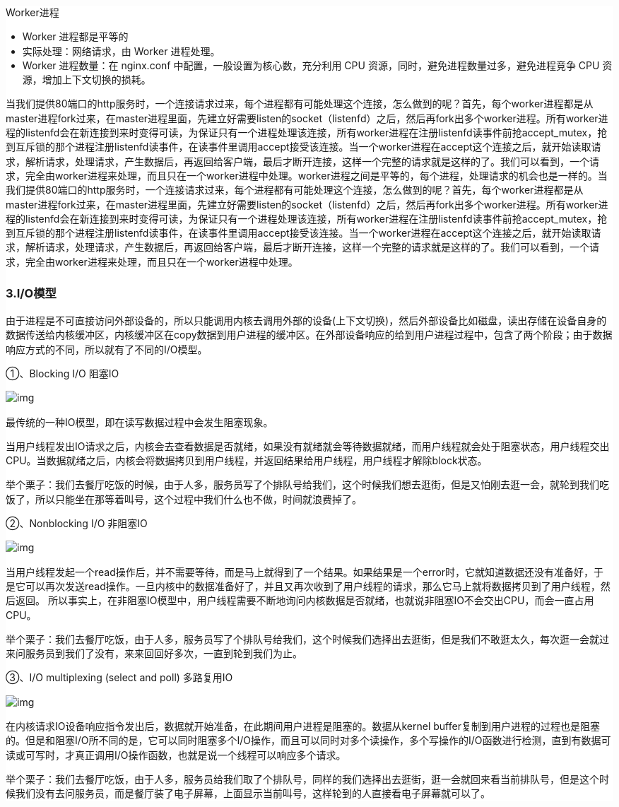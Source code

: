 Worker进程

- Worker 进程都是平等的
- 实际处理：网络请求，由 Worker 进程处理。
- Worker 进程数量：在 nginx.conf 中配置，一般设置为核心数，充分利用 CPU 资源，同时，避免进程数量过多，避免进程竞争 CPU 资源，增加上下文切换的损耗。

当我们提供80端口的http服务时，一个连接请求过来，每个进程都有可能处理这个连接，怎么做到的呢？首先，每个worker进程都是从master进程fork过来，在master进程里面，先建立好需要listen的socket（listenfd）之后，然后再fork出多个worker进程。所有worker进程的listenfd会在新连接到来时变得可读，为保证只有一个进程处理该连接，所有worker进程在注册listenfd读事件前抢accept_mutex，抢到互斥锁的那个进程注册listenfd读事件，在读事件里调用accept接受该连接。当一个worker进程在accept这个连接之后，就开始读取请求，解析请求，处理请求，产生数据后，再返回给客户端，最后才断开连接，这样一个完整的请求就是这样的了。我们可以看到，一个请求，完全由worker进程来处理，而且只在一个worker进程中处理。worker进程之间是平等的，每个进程，处理请求的机会也是一样的。当我们提供80端口的http服务时，一个连接请求过来，每个进程都有可能处理这个连接，怎么做到的呢？首先，每个worker进程都是从master进程fork过来，在master进程里面，先建立好需要listen的socket（listenfd）之后，然后再fork出多个worker进程。所有worker进程的listenfd会在新连接到来时变得可读，为保证只有一个进程处理该连接，所有worker进程在注册listenfd读事件前抢accept_mutex，抢到互斥锁的那个进程注册listenfd读事件，在读事件里调用accept接受该连接。当一个worker进程在accept这个连接之后，就开始读取请求，解析请求，处理请求，产生数据后，再返回给客户端，最后才断开连接，这样一个完整的请求就是这样的了。我们可以看到，一个请求，完全由worker进程来处理，而且只在一个worker进程中处理。

### **3.I/O模型**

由于进程是不可直接访问外部设备的，所以只能调用内核去调用外部的设备(上下文切换)，然后外部设备比如磁盘，读出存储在设备自身的数据传送给内核缓冲区，内核缓冲区在copy数据到用户进程的缓冲区。在外部设备响应的给到用户进程过程中，包含了两个阶段；由于数据响应方式的不同，所以就有了不同的I/O模型。

①、Blocking I/O 阻塞IO



![img](https://pic3.zhimg.com/80/v2-76cab976fc55c54d5ad9b81966c865de_1440w.webp)



最传统的一种IO模型，即在读写数据过程中会发生阻塞现象。

当用户线程发出IO请求之后，内核会去查看数据是否就绪，如果没有就绪就会等待数据就绪，而用户线程就会处于阻塞状态，用户线程交出CPU。当数据就绪之后，内核会将数据拷贝到用户线程，并返回结果给用户线程，用户线程才解除block状态。

举个栗子：我们去餐厅吃饭的时候，由于人多，服务员写了个排队号给我们，这个时候我们想去逛街，但是又怕刚去逛一会，就轮到我们吃饭了，所以只能坐在那等着叫号，这个过程中我们什么也不做，时间就浪费掉了。

②、Nonblocking I/O 非阻塞IO

![img](https://pic2.zhimg.com/80/v2-2f452274ade4c492d392c3966596bfb9_1440w.webp)



当用户线程发起一个read操作后，并不需要等待，而是马上就得到了一个结果。如果结果是一个error时，它就知道数据还没有准备好，于是它可以再次发送read操作。一旦内核中的数据准备好了，并且又再次收到了用户线程的请求，那么它马上就将数据拷贝到了用户线程，然后返回。
所以事实上，在非阻塞IO模型中，用户线程需要不断地询问内核数据是否就绪，也就说非阻塞IO不会交出CPU，而会一直占用CPU。

举个栗子：我们去餐厅吃饭，由于人多，服务员写了个排队号给我们，这个时候我们选择出去逛街，但是我们不敢逛太久，每次逛一会就过来问服务员到我们了没有，来来回回好多次，一直到轮到我们为止。

③、I/O multiplexing (select and poll) 多路复用IO

![img](https://pic4.zhimg.com/80/v2-c75dc3725593e749e85c961e991ed37f_1440w.webp)



在内核请求IO设备响应指令发出后，数据就开始准备，在此期间用户进程是阻塞的。数据从kernel buffer复制到用户进程的过程也是阻塞的。但是和阻塞I/O所不同的是，它可以同时阻塞多个I/O操作，而且可以同时对多个读操作，多个写操作的I/O函数进行检测，直到有数据可读或可写时，才真正调用I/O操作函数，也就是说一个线程可以响应多个请求。

举个栗子：我们去餐厅吃饭，由于人多，服务员给我们取了个排队号，同样的我们选择出去逛街，逛一会就回来看当前排队号，但是这个时候我们没有去问服务员，而是餐厅装了电子屏幕，上面显示当前叫号，这样轮到的人直接看电子屏幕就可以了。
